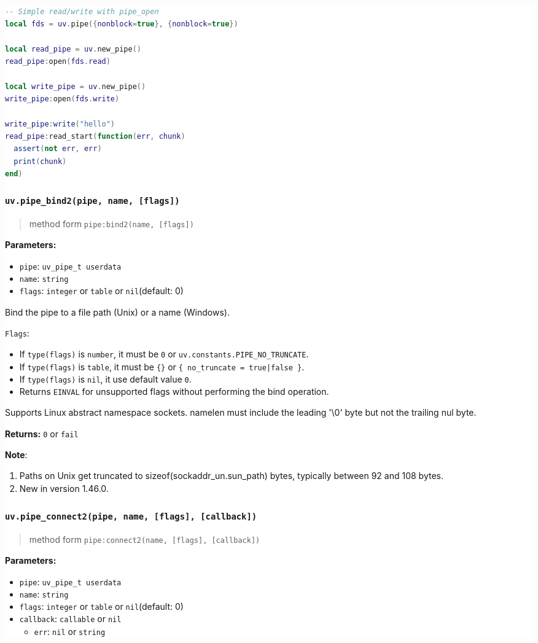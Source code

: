 ```lua
-- Simple read/write with pipe_open
local fds = uv.pipe({nonblock=true}, {nonblock=true})

local read_pipe = uv.new_pipe()
read_pipe:open(fds.read)

local write_pipe = uv.new_pipe()
write_pipe:open(fds.write)

write_pipe:write("hello")
read_pipe:read_start(function(err, chunk)
  assert(not err, err)
  print(chunk)
end)
```

### `uv.pipe_bind2(pipe, name, [flags])`

> method form `pipe:bind2(name, [flags])`

**Parameters:**

- `pipe`: `uv_pipe_t userdata`
- `name`: `string`
- `flags`: `integer` or `table` or `nil`(default: 0)

Bind the pipe to a file path (Unix) or a name (Windows).

`Flags`:

- If `type(flags)` is `number`, it must be `0` or `uv.constants.PIPE_NO_TRUNCATE`.
- If `type(flags)` is `table`, it must be `{}` or `{ no_truncate = true|false }`.
- If `type(flags)` is `nil`, it use default value `0`.
- Returns `EINVAL` for unsupported flags without performing the bind operation.

Supports Linux abstract namespace sockets. namelen must include the leading '\0' byte but not the trailing nul byte.

**Returns:** `0` or `fail`

**Note**:

1. Paths on Unix get truncated to sizeof(sockaddr_un.sun_path) bytes,
typically between 92 and 108 bytes.
2. New in version 1.46.0.

### `uv.pipe_connect2(pipe, name, [flags], [callback])`

> method form `pipe:connect2(name, [flags], [callback])`

**Parameters:**

- `pipe`: `uv_pipe_t userdata`
- `name`: `string`
- `flags`: `integer` or `table` or `nil`(default: 0)
- `callback`: `callable` or `nil`
  - `err`: `nil` or `string`


[Error handling]: #error-handling
[Version checking]: #version-checking
[`uv_loop_t`]: #uv_loop_t--event-loop
[`uv_req_t`]: #uv_req_t--base-request
[`uv_handle_t`]: #uv_handle_t--base-handle
[reference counting]: #reference-counting
[`uv_timer_t`]: #uv_timer_t--timer-handle
[`uv_prepare_t`]: #uv_prepare_t--prepare-handle
[`uv_check_t`]: #uv_check_t--check-handle
[`uv_idle_t`]: #uv_idle_t--idle-handle
[`uv_async_t`]: #uv_async_t--async-handle
[`uv_poll_t`]: #uv_poll_t--poll-handle
[`uv_signal_t`]: #uv_signal_t--signal-handle
[`uv_process_t`]: #uv_process_t--process-handle
[`uv_stream_t`]: #uv_stream_t--stream-handle
[`uv_tcp_t`]: #uv_tcp_t--tcp-handle
[`uv_pipe_t`]: #uv_pipe_t--pipe-handle
[`uv_tty_t`]: #uv_tty_t--tty-handle
[`uv_udp_t`]: #uv_udp_t--udp-handle
[`uv_fs_event_t`]: #uv_fs_event_t--fs-event-handle
[`uv_fs_poll_t`]: #uv_fs_poll_t--fs-poll-handle
[File system operations]: #file-system-operations
[Thread pool work scheduling]: #thread-pool-work-scheduling
[DNS utility functions]: #dns-utility-functions
[Threading and synchronization utilities]: #threading-and-synchronization-utilities
[Miscellaneous utilities]: #miscellaneous-utilities